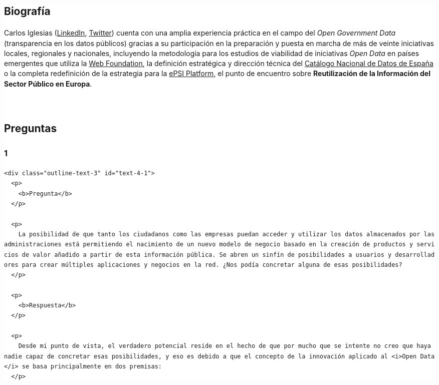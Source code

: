 <div class="outline-2" id="outline-container-3">
  <h2 id="sec-3">
    Biografía
  </h2>
  
  <div class="outline-text-2" id="text-3">
    <p>
      Carlos Iglesias (<a href="http://es.linkedin.com/in/carlosiglesiasmoro/">LinkedIn</a>, <a href="https://www.twitter.com/carlosiglesias">Twitter</a>) cuenta con una amplia experiencia práctica en el campo del <i>Open Government Data</i> (transparencia en los datos públicos) gracias a su participación en la preparación y puesta en marcha de más de veinte iniciativas locales, regionales y nacionales, incluyendo la metodología para los estudios de viabilidad de iniciativas <i>Open Data</i> en países emergentes que utiliza la <a href="http://www.webfoundation.org">Web Foundation</a>, la definición estratégica y dirección técnica del <a href="http://datos.gob.es/datos/">Catálogo Nacional de Datos de España</a> o la completa redefinición de la estrategia para la <a href="http://epsiplatform.eu/">ePSI Platform</a>, el punto de encuentro sobre <b>Reutilización de la Información del Sector Público en Europa</b>.
    </p>
  </div>
</div>

[<img alt="" src="http://i1.wp.com/blogs.cuartocanal.es/infotics/files/2013/06/5668923001_8ff405ea0c1.jpg?w=660" data-recalc-dims="1" />][1]

<div class="outline-2" id="outline-container-4">
  <h2 id="sec-4">
    Preguntas
  </h2>
  
  <div class="outline-text-2" id="text-4">
  </div>
  
  <div class="outline-3" id="outline-container-4-1">
    <h3 id="sec-4-1">
      1
    </h3>
    
    <div class="outline-text-3" id="text-4-1">
      <p>
        <b>Pregunta</b>
      </p>
      
      <p>
        La posibilidad de que tanto los ciudadanos como las empresas puedan acceder y utilizar los datos almacenados por las administraciones está permitiendo el nacimiento de un nuevo modelo de negocio basado en la creación de productos y servicios de valor añadido a partir de esta información pública. Se abren un sinfín de posibilidades a usuarios y desarrolladores para crear múltiples aplicaciones y negocios en la red. ¿Nos podía concretar alguna de esas posibilidades?
      </p>
      
      <p>
        <b>Respuesta</b>
      </p>
      
      <p>
        Desde mi punto de vista, el verdadero potencial reside en el hecho de que por mucho que se intente no creo que haya nadie capaz de concretar esas posibilidades, y eso es debido a que el concepto de la innovación aplicado al <i>Open Data</i> se basa principalmente en dos premisas:
      </p>
      

 [1]: http://flickr.com/photos/30982194@N05/5668923001 "Palacio de Cibeles, Madrid (Spain), HDR"